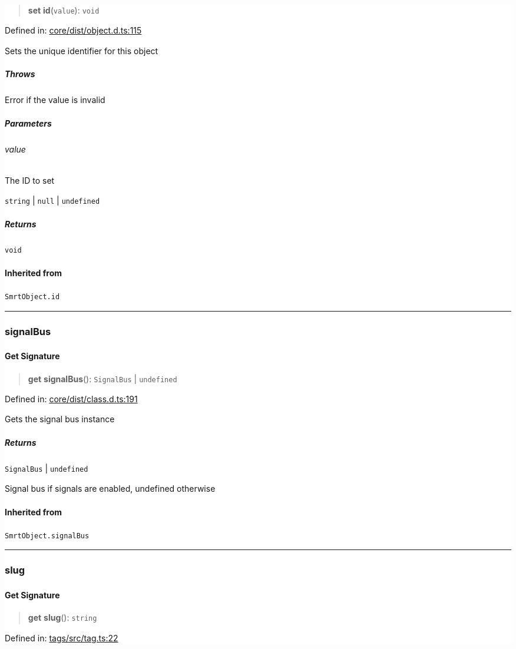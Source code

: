 > **set** **id**(`value`): `void`

Defined in: [core/dist/object.d.ts:115](https://github.com/happyvertical/smrt/blob/71a16025d52b026725fd522a392015e67e1d6489/packages/core/dist/object.d.ts#L115)

Sets the unique identifier for this object

##### Throws

Error if the value is invalid

##### Parameters

###### value

The ID to set

`string` | `null` | `undefined`

##### Returns

`void`

#### Inherited from

`SmrtObject.id`

***

### signalBus

#### Get Signature

> **get** **signalBus**(): `SignalBus` \| `undefined`

Defined in: [core/dist/class.d.ts:191](https://github.com/happyvertical/smrt/blob/71a16025d52b026725fd522a392015e67e1d6489/packages/core/dist/class.d.ts#L191)

Gets the signal bus instance

##### Returns

`SignalBus` \| `undefined`

Signal bus if signals are enabled, undefined otherwise

#### Inherited from

`SmrtObject.signalBus`

***

### slug

#### Get Signature

> **get** **slug**(): `string`

Defined in: [tags/src/tag.ts:22](https://github.com/happyvertical/smrt/blob/71a16025d52b026725fd522a392015e67e1d6489/packages/tags/src/tag.ts#L22)
